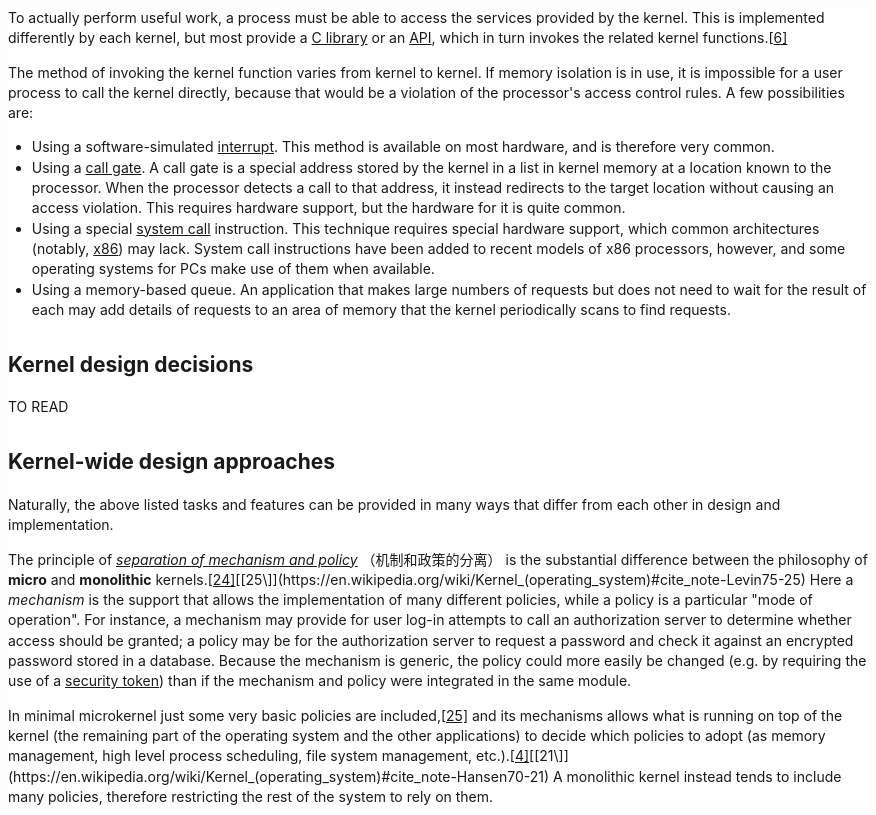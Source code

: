 To actually perform useful work, a process must be able to access the services provided by the kernel. This is implemented differently by each kernel, but most provide a [C library](https://en.wikipedia.org/wiki/C_library) or an [API](https://en.wikipedia.org/wiki/Application_programming_interface), which in turn invokes the related kernel functions.[[6\]](https://en.wikipedia.org/wiki/Kernel_(operating_system)#cite_note-6)

The method of invoking the kernel function varies from kernel to kernel. If memory isolation is in use, it is impossible for a user process to call the kernel directly, because that would be a violation of the processor's access control rules. A few possibilities are:

- Using a software-simulated [interrupt](https://en.wikipedia.org/wiki/Interrupt). This method is available on most hardware, and is therefore very common.
- Using a [call gate](https://en.wikipedia.org/wiki/Call_gate). A call gate is a special address stored by the kernel in a list in kernel memory at a location known to the processor. When the processor detects a call to that address, it instead redirects to the target location without causing an access violation. This requires hardware support, but the hardware for it is quite common.
- Using a special [system call](https://en.wikipedia.org/wiki/System_call) instruction. This technique requires special hardware support, which common architectures (notably, [x86](https://en.wikipedia.org/wiki/X86)) may lack. System call instructions have been added to recent models of x86 processors, however, and some operating systems for PCs make use of them when available.
- Using a memory-based queue. An application that makes large numbers of requests but does not need to wait for the result of each may add details of requests to an area of memory that the kernel periodically scans to find requests.

## Kernel design decisions

TO READ



## Kernel-wide design approaches

Naturally, the above listed tasks and features can be provided in many ways that differ from each other in design and implementation.

The principle of [*separation of mechanism and policy*](https://en.wikipedia.org/wiki/Separation_of_mechanism_and_policy) （机制和政策的分离） is the substantial difference between the philosophy of **micro** and **monolithic** kernels.[[24\]](https://en.wikipedia.org/wiki/Kernel_(operating_system)#cite_note-24)[[25\]](https://en.wikipedia.org/wiki/Kernel_(operating_system)#cite_note-Levin75-25) Here a *mechanism* is the support that allows the implementation of many different policies, while a policy is a particular "mode of operation". For instance, a mechanism may provide for user log-in attempts to call an authorization server to determine whether access should be granted; a policy may be for the authorization server to request a password and check it against an encrypted password stored in a database. Because the mechanism is generic, the policy could more easily be changed (e.g. by requiring the use of a [security token](https://en.wikipedia.org/wiki/Security_token)) than if the mechanism and policy were integrated in the same module.

In minimal microkernel just some very basic policies are included,[[25\]](https://en.wikipedia.org/wiki/Kernel_(operating_system)#cite_note-Levin75-25) and its mechanisms allows what is running on top of the kernel (the remaining part of the operating system and the other applications) to decide which policies to adopt (as memory management, high level process scheduling, file system management, etc.).[[4\]](https://en.wikipedia.org/wiki/Kernel_(operating_system)#cite_note-Wulf74-4)[[21\]](https://en.wikipedia.org/wiki/Kernel_(operating_system)#cite_note-Hansen70-21) A monolithic kernel instead tends to include many policies, therefore restricting the rest of the system to rely on them.
